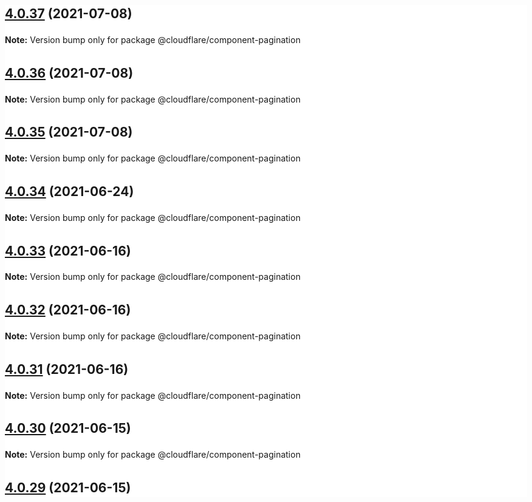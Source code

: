 ## [4.0.37](http://stash.cfops.it:7999/fe/stratus/compare/@cloudflare/component-pagination@4.0.36...@cloudflare/component-pagination@4.0.37) (2021-07-08)

**Note:** Version bump only for package @cloudflare/component-pagination

## [4.0.36](http://stash.cfops.it:7999/fe/stratus/compare/@cloudflare/component-pagination@4.0.35...@cloudflare/component-pagination@4.0.36) (2021-07-08)

**Note:** Version bump only for package @cloudflare/component-pagination

## [4.0.35](http://stash.cfops.it:7999/fe/stratus/compare/@cloudflare/component-pagination@4.0.34...@cloudflare/component-pagination@4.0.35) (2021-07-08)

**Note:** Version bump only for package @cloudflare/component-pagination

## [4.0.34](http://stash.cfops.it:7999/fe/stratus/compare/@cloudflare/component-pagination@4.0.33...@cloudflare/component-pagination@4.0.34) (2021-06-24)

**Note:** Version bump only for package @cloudflare/component-pagination

## [4.0.33](http://stash.cfops.it:7999/fe/stratus/compare/@cloudflare/component-pagination@4.0.32...@cloudflare/component-pagination@4.0.33) (2021-06-16)

**Note:** Version bump only for package @cloudflare/component-pagination

## [4.0.32](http://stash.cfops.it:7999/fe/stratus/compare/@cloudflare/component-pagination@4.0.31...@cloudflare/component-pagination@4.0.32) (2021-06-16)

**Note:** Version bump only for package @cloudflare/component-pagination

## [4.0.31](http://stash.cfops.it:7999/fe/stratus/compare/@cloudflare/component-pagination@4.0.30...@cloudflare/component-pagination@4.0.31) (2021-06-16)

**Note:** Version bump only for package @cloudflare/component-pagination

## [4.0.30](http://stash.cfops.it:7999/fe/stratus/compare/@cloudflare/component-pagination@4.0.29...@cloudflare/component-pagination@4.0.30) (2021-06-15)

**Note:** Version bump only for package @cloudflare/component-pagination

## [4.0.29](http://stash.cfops.it:7999/fe/stratus/compare/@cloudflare/component-pagination@4.0.28...@cloudflare/component-pagination@4.0.29) (2021-06-15)
